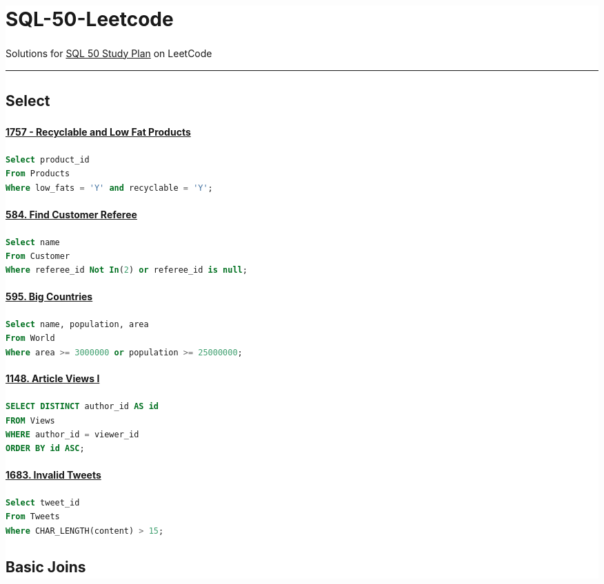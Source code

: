 # SQL-50-Leetcode
Solutions for [SQL 50 Study Plan](https://leetcode.com/studyplan/sql50/) on LeetCode

---
## Select

#### [1757 - Recyclable and Low Fat Products](https://leetcode.com/problems/recyclable-and-low-fat-products/)

```sql
Select product_id
From Products
Where low_fats = 'Y' and recyclable = 'Y';
```

#### [584. Find Customer Referee](https://leetcode.com/problems/find-customer-referee/description/?envType=study-plan-v2&envId=top-sql-50)

```sql
Select name 
From Customer 
Where referee_id Not In(2) or referee_id is null;
```

#### [595. Big Countries](https://leetcode.com/problems/big-countries/description/?envType=study-plan-v2&envId=top-sql-50)

```sql
Select name, population, area 
From World
Where area >= 3000000 or population >= 25000000;
```

#### [1148. Article Views I](https://leetcode.com/problems/article-views-i/description/?envType=study-plan-v2&envId=top-sql-50)

```sql
SELECT DISTINCT author_id AS id
FROM Views
WHERE author_id = viewer_id
ORDER BY id ASC;
```

#### [1683. Invalid Tweets](https://leetcode.com/problems/invalid-tweets/description/?envType=study-plan-v2&envId=top-sql-50)

```sql
Select tweet_id 
From Tweets
Where CHAR_LENGTH(content) > 15; 
```
## Basic Joins
